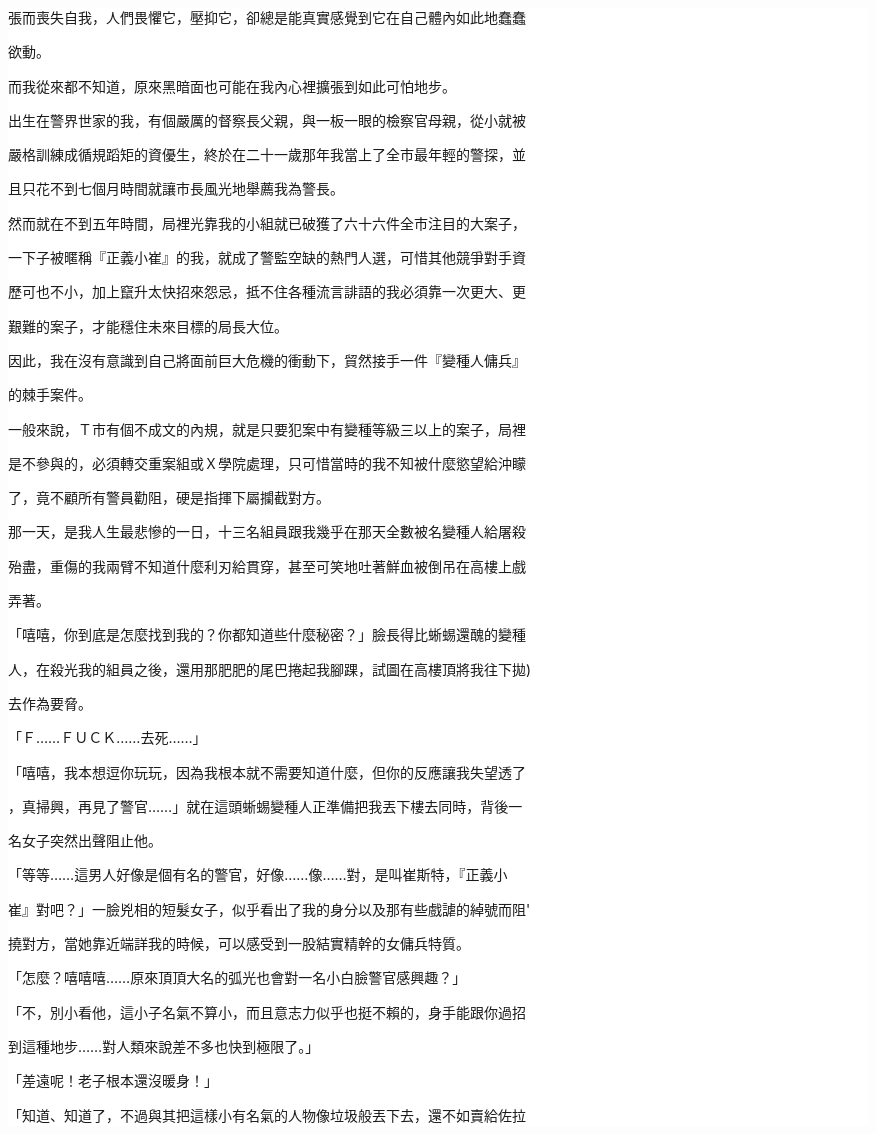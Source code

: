 張而喪失自我，人們畏懼它，壓抑它，卻總是能真實感覺到它在自己體內如此地蠢蠢

欲動。

而我從來都不知道，原來黑暗面也可能在我內心裡擴張到如此可怕地步。

出生在警界世家的我，有個嚴厲的督察長父親，與一板一眼的檢察官母親，從小就被

嚴格訓練成循規蹈矩的資優生，終於在二十一歲那年我當上了全市最年輕的警探，並

且只花不到七個月時間就讓市長風光地舉薦我為警長。

然而就在不到五年時間，局裡光靠我的小組就已破獲了六十六件全市注目的大案子，

一下子被暱稱『正義小崔』的我，就成了警監空缺的熱門人選，可惜其他競爭對手資

歷可也不小，加上竄升太快招來怨忌，抵不住各種流言誹語的我必須靠一次更大、更

艱難的案子，才能穩住未來目標的局長大位。

因此，我在沒有意識到自己將面前巨大危機的衝動下，貿然接手一件『變種人傭兵』

的棘手案件。

一般來說，Ｔ市有個不成文的內規，就是只要犯案中有變種等級三以上的案子，局裡

是不參與的，必須轉交重案組或Ｘ學院處理，只可惜當時的我不知被什麼慾望給沖矇

了，竟不顧所有警員勸阻，硬是指揮下屬攔截對方。

那一天，是我人生最悲慘的一日，十三名組員跟我幾乎在那天全數被名變種人給屠殺

殆盡，重傷的我兩臂不知道什麼利刃給貫穿，甚至可笑地吐著鮮血被倒吊在高樓上戲

弄著。

「嘻嘻，你到底是怎麼找到我的？你都知道些什麼秘密？」臉長得比蜥蜴還醜的變種

人，在殺光我的組員之後，還用那肥肥的尾巴捲起我腳踝，試圖在高樓頂將我往下拋)

去作為要脅。

「Ｆ……ＦＵＣＫ……去死……」

「嘻嘻，我本想逗你玩玩，因為我根本就不需要知道什麼，但你的反應讓我失望透了

，真掃興，再見了警官……」就在這頭蜥蜴變種人正準備把我丟下樓去同時，背後一

名女子突然出聲阻止他。

「等等……這男人好像是個有名的警官，好像……像……對，是叫崔斯特，『正義小

崔』對吧？」一臉兇相的短髮女子，似乎看出了我的身分以及那有些戲謔的綽號而阻'

撓對方，當她靠近端詳我的時候，可以感受到一股結實精幹的女傭兵特質。

「怎麼？嘻嘻嘻……原來頂頂大名的弧光也會對一名小白臉警官感興趣？」

「不，別小看他，這小子名氣不算小，而且意志力似乎也挺不賴的，身手能跟你過招

到這種地步……對人類來說差不多也快到極限了。」

「差遠呢！老子根本還沒暖身！」

「知道、知道了，不過與其把這樣小有名氣的人物像垃圾般丟下去，還不如賣給佐拉
